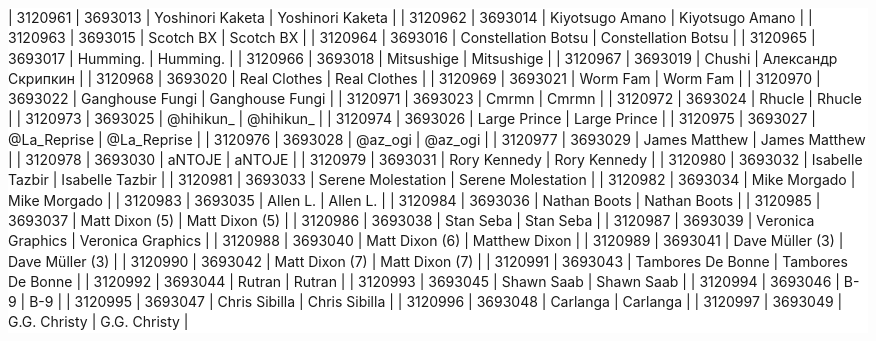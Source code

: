 | 3120961 | 3693013 | Yoshinori Kaketa | Yoshinori Kaketa |
| 3120962 | 3693014 | Kiyotsugo Amano | Kiyotsugo Amano |
| 3120963 | 3693015 | Scotch BX | Scotch BX |
| 3120964 | 3693016 | Constellation Botsu | Constellation Botsu |
| 3120965 | 3693017 | Humming. | Humming. |
| 3120966 | 3693018 | Mitsushige | Mitsushige |
| 3120967 | 3693019 | Chushi | Александр Скрипкин |
| 3120968 | 3693020 | Real Clothes | Real Clothes |
| 3120969 | 3693021 | Worm Fam | Worm Fam |
| 3120970 | 3693022 | Ganghouse Fungi | Ganghouse Fungi |
| 3120971 | 3693023 | Cmrmn | Cmrmn |
| 3120972 | 3693024 | Rhucle | Rhucle |
| 3120973 | 3693025 | @hihikun_ | @hihikun_ |
| 3120974 | 3693026 | Large Prince | Large Prince |
| 3120975 | 3693027 | @La_Reprise | @La_Reprise |
| 3120976 | 3693028 | @az_ogi | @az_ogi |
| 3120977 | 3693029 | James Matthew | James Matthew |
| 3120978 | 3693030 | aNTOJE | aNTOJE |
| 3120979 | 3693031 | Rory Kennedy | Rory Kennedy |
| 3120980 | 3693032 | Isabelle Tazbir | Isabelle Tazbir |
| 3120981 | 3693033 | Serene Molestation | Serene Molestation |
| 3120982 | 3693034 | Mike Morgado | Mike Morgado |
| 3120983 | 3693035 | Allen L. | Allen L. |
| 3120984 | 3693036 | Nathan Boots | Nathan Boots |
| 3120985 | 3693037 | Matt Dixon (5) | Matt Dixon (5) |
| 3120986 | 3693038 | Stan Seba | Stan Seba |
| 3120987 | 3693039 | Veronica Graphics | Veronica Graphics |
| 3120988 | 3693040 | Matt Dixon (6) | Matthew Dixon |
| 3120989 | 3693041 | Dave Müller (3) | Dave Müller (3) |
| 3120990 | 3693042 | Matt Dixon (7) | Matt Dixon (7) |
| 3120991 | 3693043 | Tambores De Bonne | Tambores De Bonne |
| 3120992 | 3693044 | Rutran | Rutran |
| 3120993 | 3693045 | Shawn Saab | Shawn Saab |
| 3120994 | 3693046 | B-9 | B-9 |
| 3120995 | 3693047 | Chris Sibilla | Chris Sibilla |
| 3120996 | 3693048 | Carlanga | Carlanga |
| 3120997 | 3693049 | G.G. Christy | G.G. Christy |